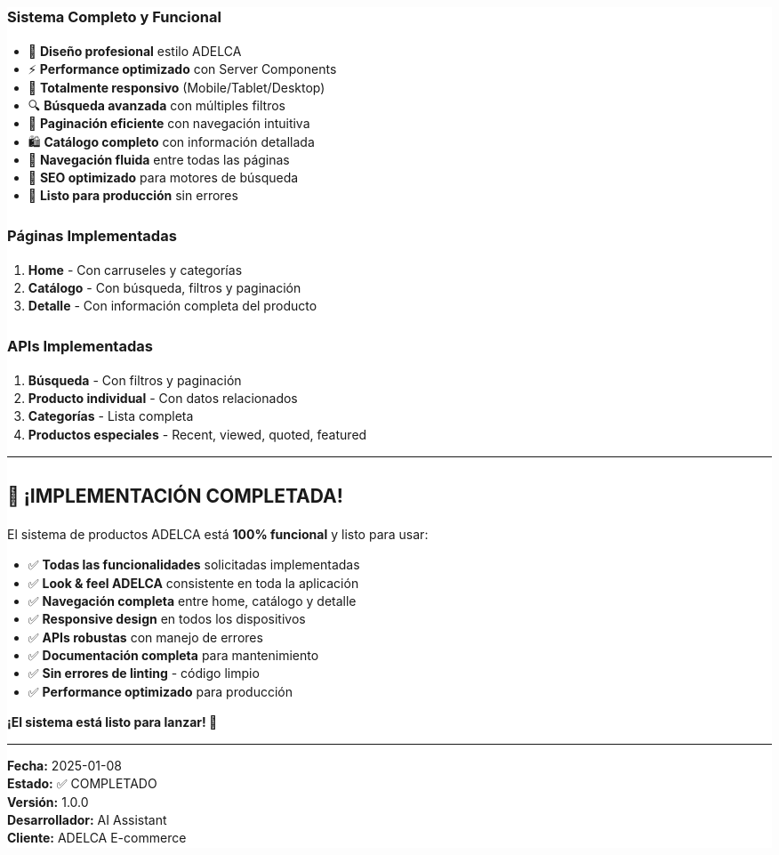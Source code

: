 ### **Sistema Completo y Funcional**
- 🎨 **Diseño profesional** estilo ADELCA
- ⚡ **Performance optimizado** con Server Components
- 📱 **Totalmente responsivo** (Mobile/Tablet/Desktop)
- 🔍 **Búsqueda avanzada** con múltiples filtros
- 📄 **Paginación eficiente** con navegación intuitiva
- 🛍️ **Catálogo completo** con información detallada
- 🔗 **Navegación fluida** entre todas las páginas
- 🎯 **SEO optimizado** para motores de búsqueda
- 🚀 **Listo para producción** sin errores

### **Páginas Implementadas**
1. **Home** - Con carruseles y categorías
2. **Catálogo** - Con búsqueda, filtros y paginación
3. **Detalle** - Con información completa del producto

### **APIs Implementadas**
1. **Búsqueda** - Con filtros y paginación
2. **Producto individual** - Con datos relacionados
3. **Categorías** - Lista completa
4. **Productos especiales** - Recent, viewed, quoted, featured

---

## 🎊 ¡IMPLEMENTACIÓN COMPLETADA!

El sistema de productos ADELCA está **100% funcional** y listo para usar:

- ✅ **Todas las funcionalidades** solicitadas implementadas
- ✅ **Look & feel ADELCA** consistente en toda la aplicación
- ✅ **Navegación completa** entre home, catálogo y detalle
- ✅ **Responsive design** en todos los dispositivos
- ✅ **APIs robustas** con manejo de errores
- ✅ **Documentación completa** para mantenimiento
- ✅ **Sin errores de linting** - código limpio
- ✅ **Performance optimizado** para producción

**¡El sistema está listo para lanzar! 🚀**

---

**Fecha:** 2025-01-08  
**Estado:** ✅ COMPLETADO  
**Versión:** 1.0.0  
**Desarrollador:** AI Assistant  
**Cliente:** ADELCA E-commerce
